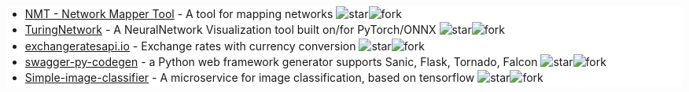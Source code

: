 * [NMT - Network Mapper Tool](https://github.com/gbnk0/nmt) - A tool for mapping networks ![star](https://img.shields.io/github/stars/gbnk0/nmt.svg)![fork](https://img.shields.io/github/forks/gbnk0/nmt.svg)
* [TuringNetwork](https://github.com/turingnetworkai/turingnetwork) - A NeuralNetwork Visualization tool built on/for PyTorch/ONNX ![star](https://img.shields.io/github/stars/turingnetworkai/turingnetwork.svg)![fork](https://img.shields.io/github/forks/turingnetworkai/turingnetwork.svg)
* [exchangeratesapi.io](https://github.com/madisvain/exchangeratesapi) - Exchange rates with currency conversion ![star](https://img.shields.io/github/stars/madisvain/exchangeratesapi.svg)![fork](https://img.shields.io/github/forks/madisvain/exchangeratesapi.svg)
* [swagger-py-codegen](https://github.com/guokr/swagger-py-codegen) - a Python web framework generator supports Sanic, Flask, Tornado, Falcon ![star](https://img.shields.io/github/stars/guokr/swagger-py-codegen.svg)![fork](https://img.shields.io/github/forks/guokr/swagger-py-codegen.svg)
* [Simple-image-classifier](https://github.com/gbnk0/simple-image-classifier) - A microservice for image classification, based on tensorflow ![star](https://img.shields.io/github/stars/gbnk0/simple-image-classifier.svg)![fork](https://img.shields.io/github/forks/gbnk0/simple-image-classifier.svg)
